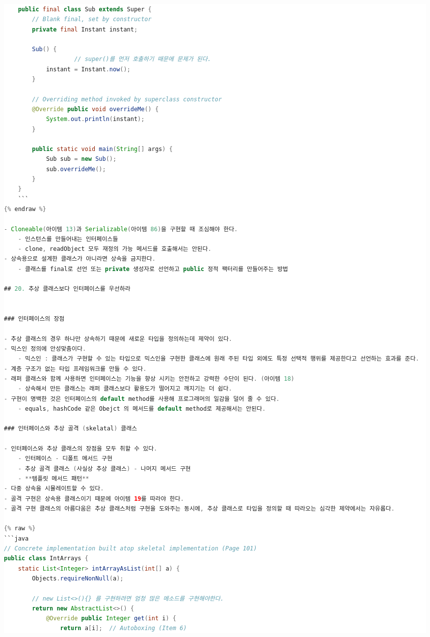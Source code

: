 ```java
	public final class Sub extends Super {
	    // Blank final, set by constructor
	    private final Instant instant;
	
	    Sub() {
					// super()를 먼저 호출하기 때문에 문제가 된다.
	        instant = Instant.now();
	    }
	
	    // Overriding method invoked by superclass constructor
	    @Override public void overrideMe() {
	        System.out.println(instant);
	    }
	
	    public static void main(String[] args) {
	        Sub sub = new Sub();
	        sub.overrideMe();
	    }
	}
	```
{% endraw %}

- Cloneable(아이템 13)과 Serializable(아이템 86)을 구현할 때 조심해야 한다.
	- 인스턴스를 만들어내는 인터페이스들
	- clone, readObject 모두 재정의 가능 메서드를 호출해서는 안된다.
- 상속용으로 설계한 클래스가 아니라면 상속을 금지한다.
	- 클래스를 final로 선언 또는 private 생성자로 선언하고 public 정적 팩터리를 만들어주는 방법

## 20. 추상 클래스보다 인터페이스를 우선하라


### 인터페이스의 장점

- 추상 클래스의 경우 하나만 상속하기 때문에 새로운 타입을 정의하는데 제약이 있다.
- 믹스인 정의에 안성맞춤이다.
	- 믹스인 : 클래스가 구현할 수 있는 타입으로 믹스인을 구현한 클래스에 원래 주된 타입 외에도 특정 선택적 행위를 제공한다고 선언하는 효과를 준다.
- 계층 구조가 없는 타입 프레임워크를 만들 수 있다.
- 래퍼 클래스와 함께 사용하면 인터페이스는 기능을 향상 시키는 안전하고 강력한 수단이 된다. (아이템 18)
	- 상속해서 만든 클래스는 래퍼 클래스보다 활용도가 떨어지고 깨지기는 더 쉽다.
- 구현이 명백한 것은 인터페이스의 default method를 사용해 프로그래머의 일감을 덜어 줄 수 있다.
	- equals, hashCode 같은 Obejct 의 메서드를 default method로 제공해서는 안된다.

### 인터페이스와 추상 골격 (skelatal) 클래스

- 인터페이스와 추상 클래스의 장점을 모두 취할 수 있다.
	- 인터페이스 - 디폴트 메서드 구현
	- 추상 골격 클래스 (사실상 추상 클래스) - 나머지 메서드 구현
	- **템플릿 메서드 패턴**
- 다중 상속을 시뮬레이트할 수 있다.
- 골격 구현은 상속용 클래스이기 때문에 아이템 19를 따라야 한다.
- 골격 구현 클래스의 아름다움은 추상 클래스처럼 구현을 도와주는 동시에, 추상 클래스로 타입을 정의할 때 따라오는 심각한 제약에서는 자유롭다.

{% raw %}
```java
// Concrete implementation built atop skeletal implementation (Page 101)
public class IntArrays {
    static List<Integer> intArrayAsList(int[] a) {
        Objects.requireNonNull(a);

        // new List<>(){} 를 구현하려면 엄청 많은 메소드를 구현해야한다.
        return new AbstractList<>() {
            @Override public Integer get(int i) {
                return a[i];  // Autoboxing (Item 6)
```